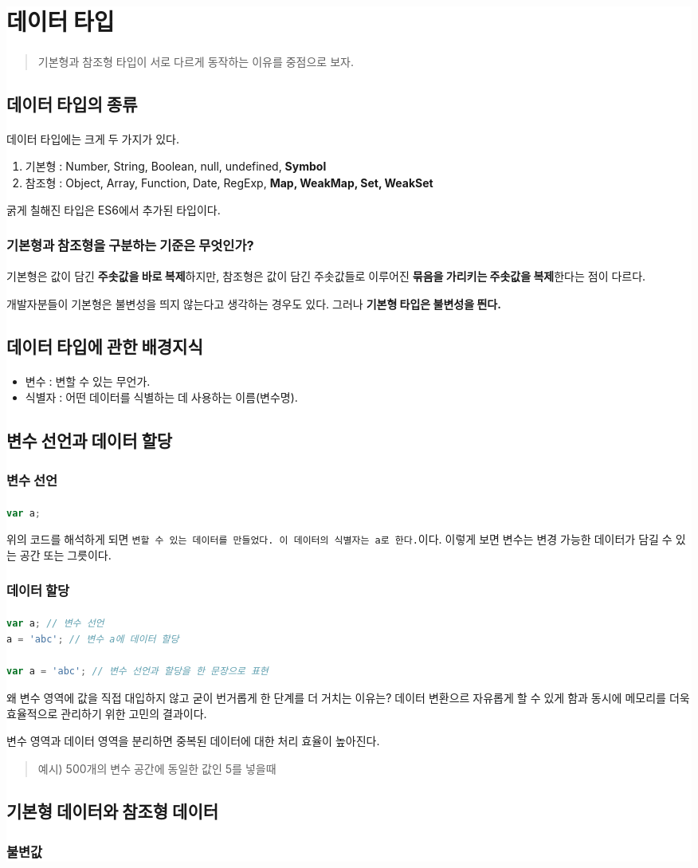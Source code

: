 # 데이터 타입

> 기본형과 참조형 타입이 서로 다르게 동작하는 이유를 중점으로 보자.

## 데이터 타입의 종류

데이터 타입에는 크게 두 가지가 있다.

1. 기본형 : Number, String, Boolean, null, undefined, **Symbol**
2. 참조형 : Object, Array, Function, Date, RegExp, **Map, WeakMap, Set, WeakSet**

굵게 칠해진 타입은 ES6에서 추가된 타입이다.

### 기본형과 참조형을 구분하는 기준은 무엇인가?

기본형은 값이 담긴 **주솟값을 바로 복제**하지만, 참조형은 값이 담긴 주솟값들로 이루어진 **묶음을 가리키는 주솟값을 복제**한다는 점이 다르다.

개발자분들이 기본형은 불변성을 띄지 않는다고 생각하는 경우도 있다. 그러나 **기본형 타입은 불변성을 띈다.**

## 데이터 타입에 관한 배경지식

- 변수 : 변할 수 있는 무언가.
- 식별자 : 어떤 데이터를 식별하는 데 사용하는 이름(변수명).

## 변수 선언과 데이터 할당

### 변수 선언

```js
var a;
```

위의 코드를 해석하게 되면 `변할 수 있는 데이터를 만들었다. 이 데이터의 식별자는 a로 한다.`이다. 이렇게 보면 변수는 변경 가능한 데이터가 담길 수 있는 공간 또는 그릇이다.

### 데이터 할당

```js
var a; // 변수 선언
a = 'abc'; // 변수 a에 데이터 할당

var a = 'abc'; // 변수 선언과 할당을 한 문장으로 표현
```

왜 변수 영역에 값을 직접 대입하지 않고 굳이 번거롭게 한 단계를 더 거치는 이유는?
데이터 변환으르 자유롭게 할 수 있게 함과 동시에 메모리를 더욱 효율적으로 관리하기 위한 고민의 결과이다.

변수 영역과 데이터 영역을 분리하면 중복된 데이터에 대한 처리 효율이 높아진다.
> 예시) 500개의 변수 공간에 동일한 값인 5를 넣을때

## 기본형 데이터와 참조형 데이터

### 불변값
